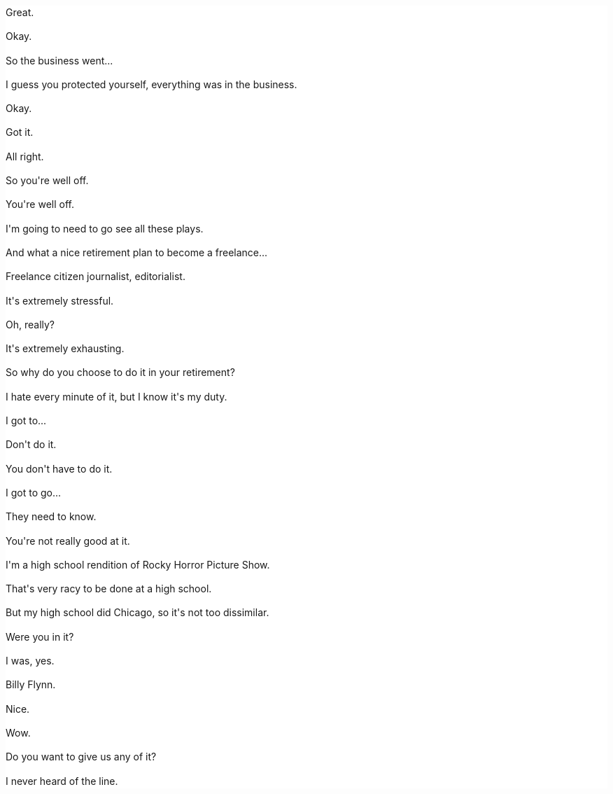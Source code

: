 Great.

Okay.

So the business went...

I guess you protected yourself, everything was in the business.

Okay.

Got it.

All right.

So you're well off.

You're well off.

I'm going to need to go see all these plays.

And what a nice retirement plan to become a freelance...

Freelance citizen journalist, editorialist.

It's extremely stressful.

Oh, really?

It's extremely exhausting.

So why do you choose to do it in your retirement?

I hate every minute of it, but I know it's my duty.

I got to...

Don't do it.

You don't have to do it.

I got to go...

They need to know.

You're not really good at it.

I'm a high school rendition of Rocky Horror Picture Show.

That's very racy to be done at a high school.

But my high school did Chicago, so it's not too dissimilar.

Were you in it?

I was, yes.

Billy Flynn.

Nice.

Wow.

Do you want to give us any of it?

I never heard of the line.
